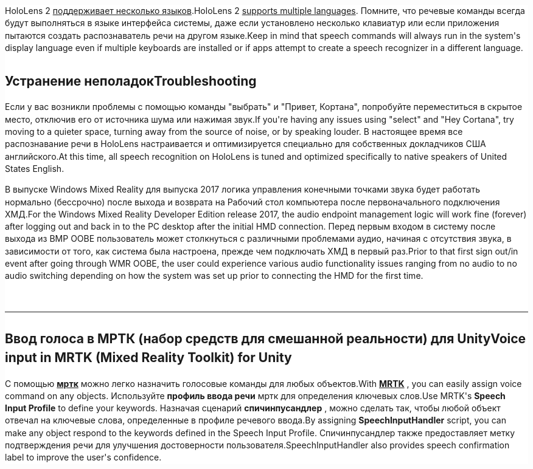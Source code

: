 <span data-ttu-id="c16f7-288">HoloLens 2 [поддерживает несколько языков](https://docs.microsoft.com/hololens/hololens2-language-support).</span><span class="sxs-lookup"><span data-stu-id="c16f7-288">HoloLens 2 [supports multiple languages](https://docs.microsoft.com/hololens/hololens2-language-support).</span></span> <span data-ttu-id="c16f7-289">Помните, что речевые команды всегда будут выполняться в языке интерфейса системы, даже если установлено несколько клавиатур или если приложения пытаются создать распознаватель речи на другом языке.</span><span class="sxs-lookup"><span data-stu-id="c16f7-289">Keep in mind that speech commands will always run in the system's display language even if multiple keyboards are installed or if apps attempt to create a speech recognizer in a different language.</span></span>

## <a name="troubleshooting"></a><span data-ttu-id="c16f7-290">Устранение неполадок</span><span class="sxs-lookup"><span data-stu-id="c16f7-290">Troubleshooting</span></span>

<span data-ttu-id="c16f7-291">Если у вас возникли проблемы с помощью команды "выбрать" и "Привет, Кортана", попробуйте переместиться в скрытое место, отключив его от источника шума или нажимая звук.</span><span class="sxs-lookup"><span data-stu-id="c16f7-291">If you're having any issues using "select" and "Hey Cortana", try moving to a quieter space, turning away from the source of noise, or by speaking louder.</span></span> <span data-ttu-id="c16f7-292">В настоящее время все распознавание речи в HoloLens настраивается и оптимизируется специально для собственных докладчиков США английского.</span><span class="sxs-lookup"><span data-stu-id="c16f7-292">At this time, all speech recognition on HoloLens is tuned and optimized specifically to native speakers of United States English.</span></span>

<span data-ttu-id="c16f7-293">В выпуске Windows Mixed Reality для выпуска 2017 логика управления конечными точками звука будет работать нормально (бессрочно) после выхода и возврата на Рабочий стол компьютера после первоначального подключения ХМД.</span><span class="sxs-lookup"><span data-stu-id="c16f7-293">For the Windows Mixed Reality Developer Edition release 2017, the audio endpoint management logic will work fine (forever) after logging out and back in to the PC desktop after the initial HMD connection.</span></span> <span data-ttu-id="c16f7-294">Перед первым входом в систему после выхода из ВМР OOBE пользователь может столкнуться с различными проблемами аудио, начиная с отсутствия звука, в зависимости от того, как система была настроена, прежде чем подключать ХМД в первый раз.</span><span class="sxs-lookup"><span data-stu-id="c16f7-294">Prior to that first sign out/in event after going through WMR OOBE, the user could experience various audio functionality issues ranging from no audio to no audio switching depending on how the system was set up prior to connecting the HMD for the first time.</span></span>

<br>

---

## <a name="voice-input-in-mrtk-mixed-reality-toolkit-for-unity"></a><span data-ttu-id="c16f7-295">Ввод голоса в МРТК (набор средств для смешанной реальности) для Unity</span><span class="sxs-lookup"><span data-stu-id="c16f7-295">Voice input in MRTK (Mixed Reality Toolkit) for Unity</span></span>
<span data-ttu-id="c16f7-296">С помощью **[мртк](https://github.com/Microsoft/MixedRealityToolkit-Unity)** можно легко назначить голосовые команды для любых объектов.</span><span class="sxs-lookup"><span data-stu-id="c16f7-296">With **[MRTK](https://github.com/Microsoft/MixedRealityToolkit-Unity)** , you can easily assign voice command on any objects.</span></span> <span data-ttu-id="c16f7-297">Используйте **профиль ввода речи** мртк для определения ключевых слов.</span><span class="sxs-lookup"><span data-stu-id="c16f7-297">Use MRTK's **Speech Input Profile** to define your keywords.</span></span> <span data-ttu-id="c16f7-298">Назначая сценарий **спичинпусандлер** , можно сделать так, чтобы любой объект отвечал на ключевые слова, определенные в профиле речевого ввода.</span><span class="sxs-lookup"><span data-stu-id="c16f7-298">By assigning **SpeechInputHandler** script, you can make any object respond to the keywords defined in the Speech Input Profile.</span></span> <span data-ttu-id="c16f7-299">Спичинпусандлер также предоставляет метку подтверждения речи для улучшения достоверности пользователя.</span><span class="sxs-lookup"><span data-stu-id="c16f7-299">SpeechInputHandler also provides speech confirmation label to improve the user's confidence.</span></span>

